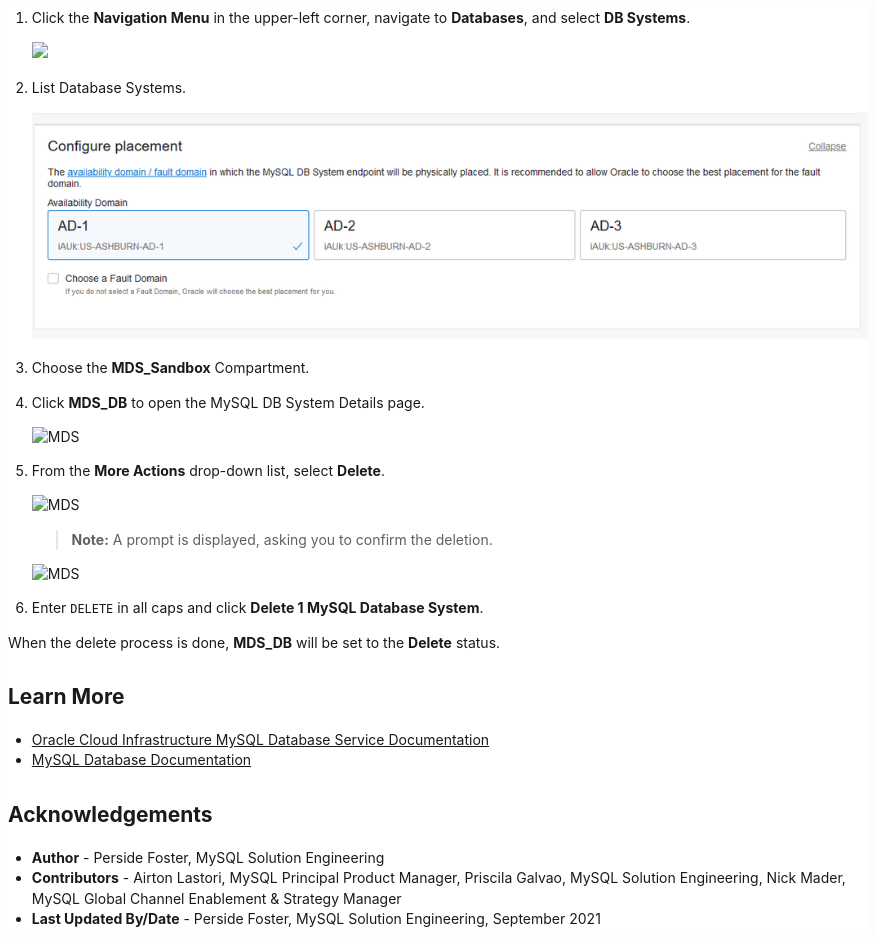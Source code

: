 1. Click the **Navigation Menu** in the upper-left corner, navigate to **Databases**, and select **DB Systems**.

   ![](https://raw.githubusercontent.com/oracle/learning-library/master/common/images/console/database-dbsys.png " ")

2. List Database Systems.

   ![MDS](./images/04mysql02_06.png " ")

3. Choose the **MDS_Sandbox** Compartment.

4. Click **MDS_DB** to open the MySQL DB System Details page.

    ![MDS](./images/04mysql07.png " ")

5. From the **More Actions** drop-down list, select **Delete**.

    ![MDS](./images/04mysql08.png " ")

    > **Note:** A prompt is displayed, asking you to confirm the deletion.

    ![MDS](./images/04mysql08_1.png " ")

6. Enter `DELETE` in all caps and click **Delete 1 MySQL Database System**.

When the delete process is done, **MDS_DB** will be set to the **Delete** status.

## Learn More

* [Oracle Cloud Infrastructure MySQL Database Service Documentation ](https://docs.cloud.oracle.com/en-us/iaas/mysql-database)
* [MySQL Database Documentation](https://www.mysql.com)

## Acknowledgements
* **Author** -  Perside Foster, MySQL Solution Engineering
* **Contributors** -  Airton Lastori, MySQL Principal Product Manager, Priscila Galvao, MySQL Solution Engineering, Nick Mader, MySQL Global Channel Enablement & Strategy Manager
* **Last Updated By/Date** - Perside Foster, MySQL Solution Engineering, September 2021

